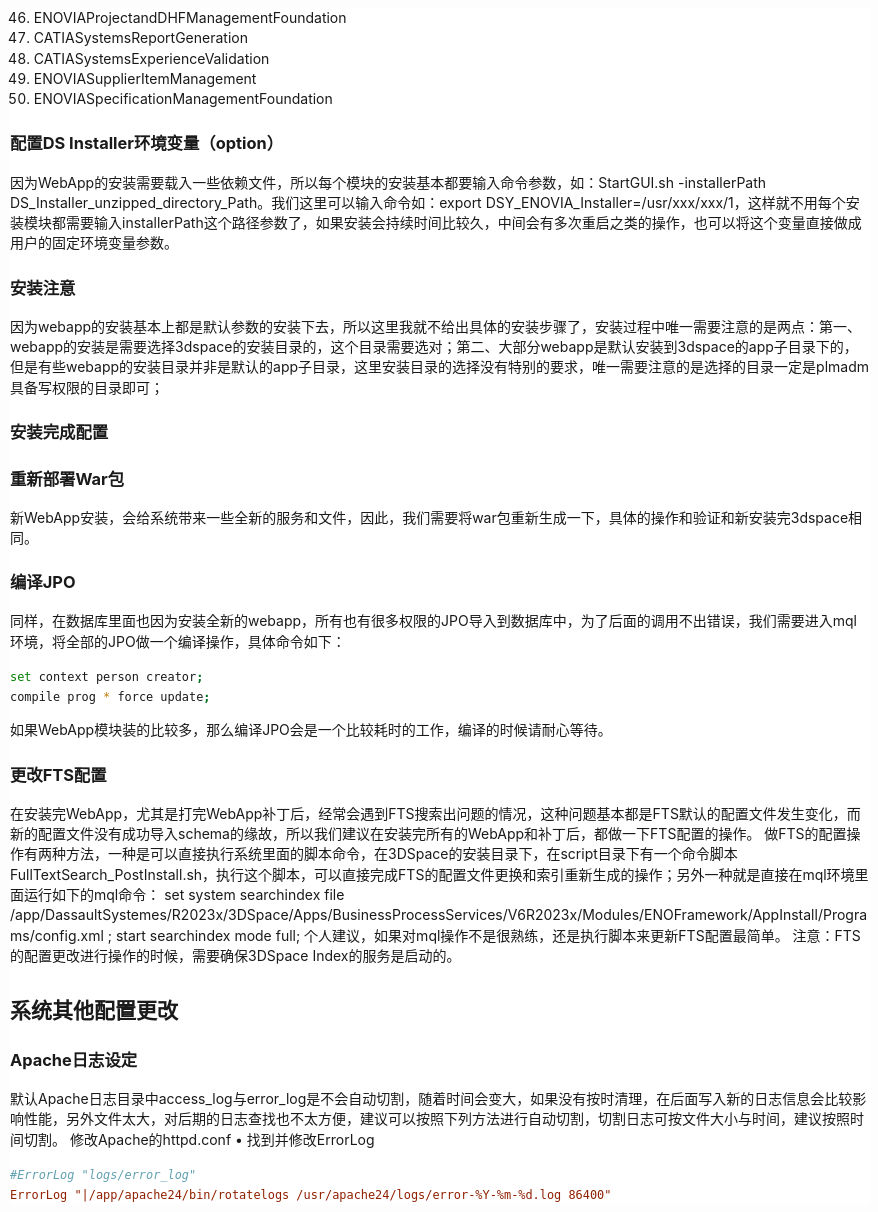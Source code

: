 46.	ENOVIAProjectandDHFManagementFoundation
47.	CATIASystemsReportGeneration
48.	CATIASystemsExperienceValidation
49.	ENOVIASupplierItemManagement
50.	ENOVIASpecificationManagementFoundation

###	配置DS Installer环境变量（option）

因为WebApp的安装需要载入一些依赖文件，所以每个模块的安装基本都要输入命令参数，如：StartGUI.sh -installerPath DS_Installer_unzipped_directory_Path。我们这里可以输入命令如：export DSY_ENOVIA_Installer=/usr/xxx/xxx/1，这样就不用每个安装模块都需要输入installerPath这个路径参数了，如果安装会持续时间比较久，中间会有多次重启之类的操作，也可以将这个变量直接做成用户的固定环境变量参数。

###	安装注意

因为webapp的安装基本上都是默认参数的安装下去，所以这里我就不给出具体的安装步骤了，安装过程中唯一需要注意的是两点：第一、webapp的安装是需要选择3dspace的安装目录的，这个目录需要选对；第二、大部分webapp是默认安装到3dspace的app子目录下的，但是有些webapp的安装目录并非是默认的app子目录，这里安装目录的选择没有特别的要求，唯一需要注意的是选择的目录一定是plmadm具备写权限的目录即可；

###	安装完成配置

###	重新部署War包

新WebApp安装，会给系统带来一些全新的服务和文件，因此，我们需要将war包重新生成一下，具体的操作和验证和新安装完3dspace相同。

###	编译JPO

同样，在数据库里面也因为安装全新的webapp，所有也有很多权限的JPO导入到数据库中，为了后面的调用不出错误，我们需要进入mql环境，将全部的JPO做一个编译操作，具体命令如下：
```bash
set context person creator;
compile prog * force update;
```

如果WebApp模块装的比较多，那么编译JPO会是一个比较耗时的工作，编译的时候请耐心等待。

###	更改FTS配置

在安装完WebApp，尤其是打完WebApp补丁后，经常会遇到FTS搜索出问题的情况，这种问题基本都是FTS默认的配置文件发生变化，而新的配置文件没有成功导入schema的缘故，所以我们建议在安装完所有的WebApp和补丁后，都做一下FTS配置的操作。
做FTS的配置操作有两种方法，一种是可以直接执行系统里面的脚本命令，在3DSpace的安装目录下，在script目录下有一个命令脚本FullTextSearch_PostInstall.sh，执行这个脚本，可以直接完成FTS的配置文件更换和索引重新生成的操作；另外一种就是直接在mql环境里面运行如下的mql命令：
set system searchindex file /app/DassaultSystemes/R2023x/3DSpace/Apps/BusinessProcessServices/V6R2023x/Modules/ENOFramework/AppInstall/Programs/config.xml ;
start searchindex mode full;
个人建议，如果对mql操作不是很熟练，还是执行脚本来更新FTS配置最简单。
注意：FTS的配置更改进行操作的时候，需要确保3DSpace Index的服务是启动的。

## 系统其他配置更改

###	Apache日志设定

默认Apache日志目录中access_log与error_log是不会自动切割，随着时间会变大，如果没有按时清理，在后面写入新的日志信息会比较影响性能，另外文件太大，对后期的日志查找也不太方便，建议可以按照下列方法进行自动切割，切割日志可按文件大小与时间，建议按照时间切割。
修改Apache的httpd.conf
•	找到并修改ErrorLog
```conf
#ErrorLog "logs/error_log"
ErrorLog "|/app/apache24/bin/rotatelogs /usr/apache24/logs/error-%Y-%m-%d.log 86400"
```
